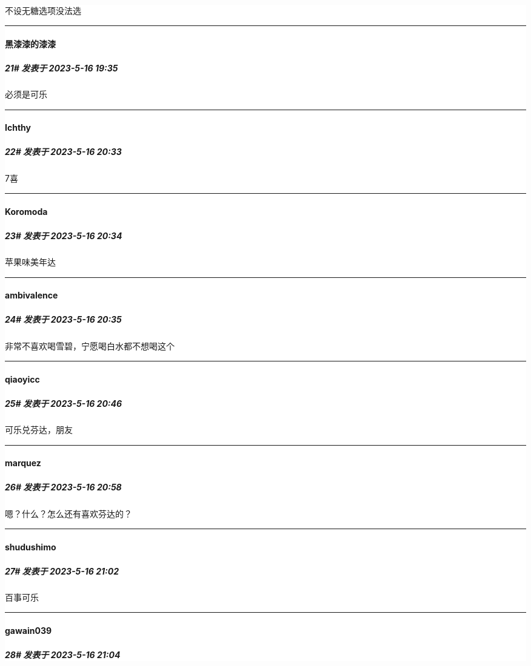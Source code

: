 不设无糖选项没法选

*****

####  黑漆漆的漆漆  
##### 21#       发表于 2023-5-16 19:35

必须是可乐

*****

####  Ichthy  
##### 22#       发表于 2023-5-16 20:33

7喜

*****

####  Koromoda  
##### 23#       发表于 2023-5-16 20:34

苹果味美年达

*****

####  ambivalence  
##### 24#       发表于 2023-5-16 20:35

非常不喜欢喝雪碧，宁愿喝白水都不想喝这个

*****

####  qiaoyicc  
##### 25#       发表于 2023-5-16 20:46

可乐兑芬达，朋友

*****

####  marquez  
##### 26#       发表于 2023-5-16 20:58

嗯？什么？怎么还有喜欢芬达的？

*****

####  shudushimo  
##### 27#       发表于 2023-5-16 21:02

百事可乐

*****

####  gawain039  
##### 28#       发表于 2023-5-16 21:04
